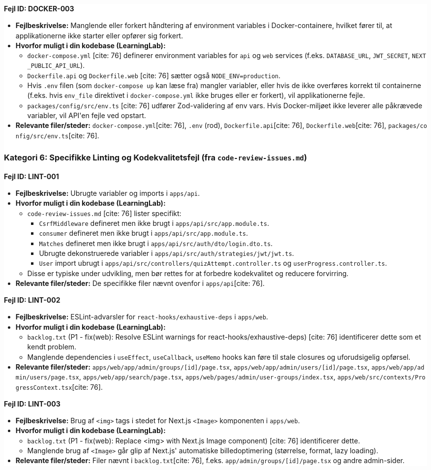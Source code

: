**Fejl ID: DOCKER-003**

  * **Fejlbeskrivelse:** Manglende eller forkert håndtering af environment variables i Docker-containere, hvilket fører til, at applikationerne ikke starter eller opfører sig forkert.
  * **Hvorfor muligt i din kodebase (LearningLab):**
      * `docker-compose.yml` [cite: 76] definerer environment variables for `api` og `web` services (f.eks. `DATABASE_URL`, `JWT_SECRET`, `NEXT_PUBLIC_API_URL`).
      * `Dockerfile.api` og `Dockerfile.web` [cite: 76] sætter også `NODE_ENV=production`.
      * Hvis `.env` filen (som `docker-compose up` kan læse fra) mangler variabler, eller hvis de ikke overføres korrekt til containerne (f.eks. hvis `env_file` direktivet i `docker-compose.yml` ikke bruges eller er forkert), vil applikationerne fejle.
      * `packages/config/src/env.ts` [cite: 76] udfører Zod-validering af env vars. Hvis Docker-miljøet ikke leverer alle påkrævede variabler, vil API'en fejle ved opstart.
  * **Relevante filer/steder:** `docker-compose.yml`[cite: 76], `.env` (rod), `Dockerfile.api`[cite: 76], `Dockerfile.web`[cite: 76], `packages/config/src/env.ts`[cite: 76].

### Kategori 6: Specifikke Linting og Kodekvalitetsfejl (fra `code-review-issues.md`)

**Fejl ID: LINT-001**

  * **Fejlbeskrivelse:** Ubrugte variabler og imports i `apps/api`.
  * **Hvorfor muligt i din kodebase (LearningLab):**
      * `code-review-issues.md` [cite: 76] lister specifikt:
          * `CsrfMiddleware` defineret men ikke brugt i `apps/api/src/app.module.ts`.
          * `consumer` defineret men ikke brugt i `apps/api/src/app.module.ts`.
          * `Matches` defineret men ikke brugt i `apps/api/src/auth/dto/login.dto.ts`.
          * Ubrugte dekonstruerede variabler i `apps/api/src/auth/strategies/jwt/jwt.ts`.
          * `User` import ubrugt i `apps/api/src/controllers/quizAttempt.controller.ts` og `userProgress.controller.ts`.
      * Disse er typiske under udvikling, men bør rettes for at forbedre kodekvalitet og reducere forvirring.
  * **Relevante filer/steder:** De specifikke filer nævnt ovenfor i `apps/api`[cite: 76].

**Fejl ID: LINT-002**

  * **Fejlbeskrivelse:** ESLint-advarsler for `react-hooks/exhaustive-deps` i `apps/web`.
  * **Hvorfor muligt i din kodebase (LearningLab):**
      * `backlog.txt` (P1 - fix(web): Resolve ESLint warnings for react-hooks/exhaustive-deps) [cite: 76] identificerer dette som et kendt problem.
      * Manglende dependencies i `useEffect`, `useCallback`, `useMemo` hooks kan føre til stale closures og uforudsigelig opførsel.
  * **Relevante filer/steder:** `apps/web/app/admin/groups/[id]/page.tsx`, `apps/web/app/admin/users/[id]/page.tsx`, `apps/web/app/admin/users/page.tsx`, `apps/web/app/search/page.tsx`, `apps/web/pages/admin/user-groups/index.tsx`, `apps/web/src/contexts/ProgressContext.tsx`[cite: 76].

**Fejl ID: LINT-003**

  * **Fejlbeskrivelse:** Brug af `<img>` tags i stedet for Next.js `<Image>` komponenten i `apps/web`.
  * **Hvorfor muligt i din kodebase (LearningLab):**
      * `backlog.txt` (P1 - fix(web): Replace \<img\> with Next.js Image component) [cite: 76] identificerer dette.
      * Manglende brug af `<Image>` går glip af Next.js' automatiske billedoptimering (størrelse, format, lazy loading).
  * **Relevante filer/steder:** Filer nævnt i `backlog.txt`[cite: 76], f.eks. `app/admin/groups/[id]/page.tsx` og andre admin-sider.

